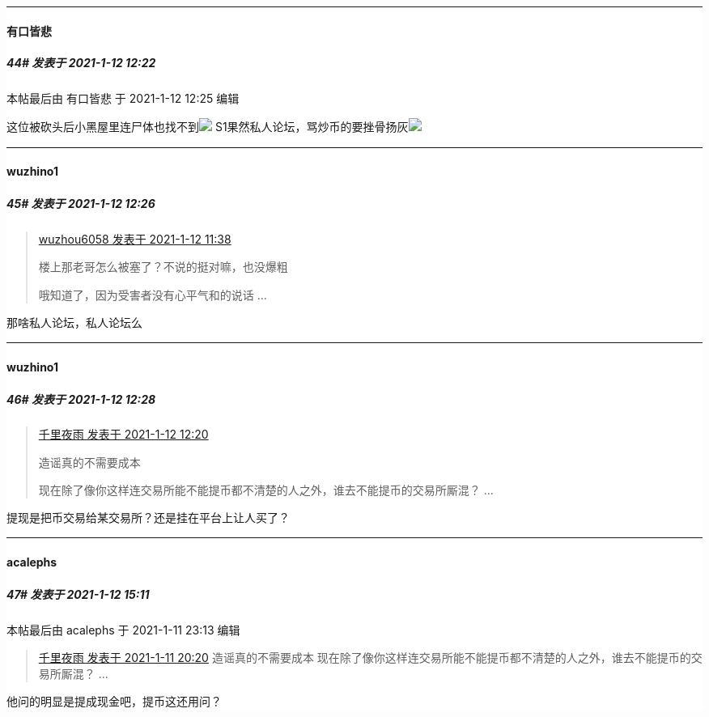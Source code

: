 
-----

####  有口皆悲  
##### 44#       发表于 2021-1-12 12:22


 本帖最后由 有口皆悲 于 2021-1-12 12:25 编辑 

这位被砍头后小黑屋里连尸体也找不到<img src="https://static.saraba1st.com/image/smiley/face2017/067.png" referrerpolicy="no-referrer">
S1果然私人论坛，骂炒币的要挫骨扬灰<img src="https://static.saraba1st.com/image/smiley/face2017/066.png" referrerpolicy="no-referrer">


-----

####  wuzhino1  
##### 45#       发表于 2021-1-12 12:26


<blockquote><a href="httphttps://bbs.saraba1st.com/2b/forum.php?mod=redirect&amp;goto=findpost&amp;pid=50009451&amp;ptid=1982331" target="_blank">wuzhou6058 发表于 2021-1-12 11:38</a>

楼上那老哥怎么被塞了？不说的挺对嘛，也没爆粗


哦知道了，因为受害者没有心平气和的说话 ...</blockquote>
那啥私人论坛，私人论坛么


-----

####  wuzhino1  
##### 46#       发表于 2021-1-12 12:28


<blockquote><a href="httphttps://bbs.saraba1st.com/2b/forum.php?mod=redirect&amp;goto=findpost&amp;pid=50009907&amp;ptid=1982331" target="_blank">千里夜雨 发表于 2021-1-12 12:20</a>

造谣真的不需要成本

现在除了像你这样连交易所能不能提币都不清楚的人之外，谁去不能提币的交易所厮混？ ...</blockquote>
提现是把币交易给某交易所？还是挂在平台上让人买了？


-----

####  acalephs  
##### 47#       发表于 2021-1-12 15:11


 本帖最后由 acalephs 于 2021-1-11 23:13 编辑 
<blockquote><a href="httphttps://bbs.saraba1st.com/2b/forum.php?mod=redirect&amp;goto=findpost&amp;pid=50009907&amp;ptid=1982331" target="_blank">千里夜雨 发表于 2021-1-11 20:20</a>
造谣真的不需要成本
现在除了像你这样连交易所能不能提币都不清楚的人之外，谁去不能提币的交易所厮混？ ...</blockquote>
他问的明显是提成现金吧，提币这还用问？

